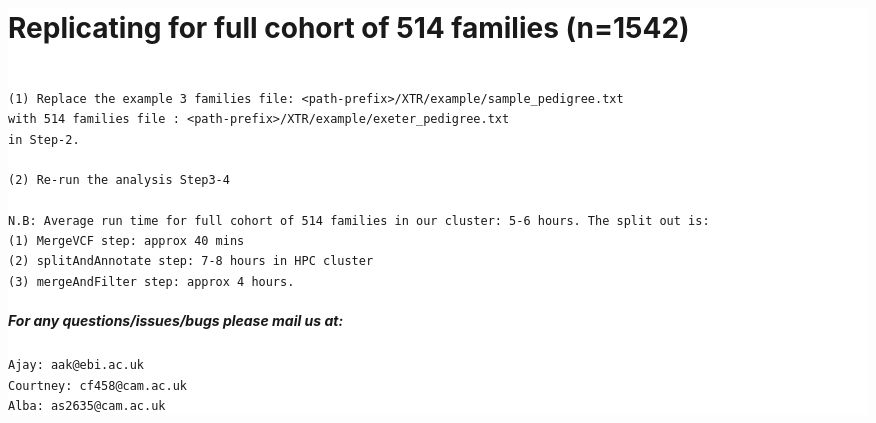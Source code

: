 
#									  #
# Replicating for full cohort of 514 families (n=1542) 			  #
#									  #

    (1) Replace the example 3 families file: <path-prefix>/XTR/example/sample_pedigree.txt 
	with 514 families file : <path-prefix>/XTR/example/exeter_pedigree.txt  
	in Step-2.

    (2) Re-run the analysis Step3-4

    N.B: Average run time for full cohort of 514 families in our cluster: 5-6 hours. The split out is:
	(1) MergeVCF step: approx 40 mins
	(2) splitAndAnnotate step: 7-8 hours in HPC cluster
	(3) mergeAndFilter step: approx 4 hours.


##### For any questions/issues/bugs please mail us at: #####
	Ajay: aak@ebi.ac.uk
	Courtney: cf458@cam.ac.uk
	Alba: as2635@cam.ac.uk
